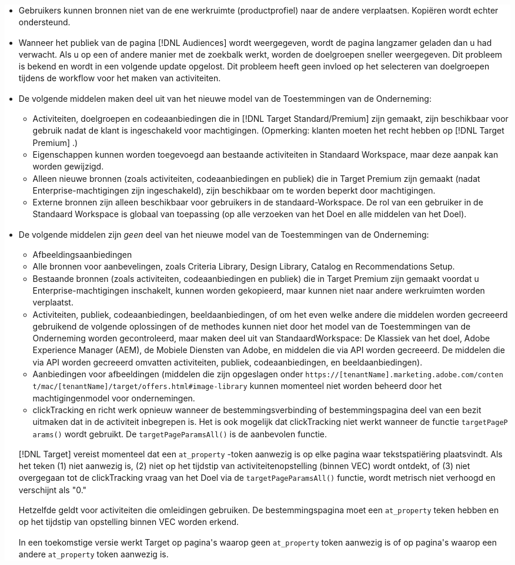 * Gebruikers kunnen bronnen niet van de ene werkruimte (productprofiel) naar de andere verplaatsen. Kopiëren wordt echter ondersteund.
* Wanneer het publiek van de pagina [!DNL Audiences] wordt weergegeven, wordt de pagina langzamer geladen dan u had verwacht. Als u op een of andere manier met de zoekbalk werkt, worden de doelgroepen sneller weergegeven. Dit probleem is bekend en wordt in een volgende update opgelost. Dit probleem heeft geen invloed op het selecteren van doelgroepen tijdens de workflow voor het maken van activiteiten.
* De volgende middelen maken deel uit van het nieuwe model van de Toestemmingen van de Onderneming:

   * Activiteiten, doelgroepen en codeaanbiedingen die in [!DNL Target Standard/Premium] zijn gemaakt, zijn beschikbaar voor gebruik nadat de klant is ingeschakeld voor machtigingen. (Opmerking: klanten moeten het recht hebben op [!DNL Target Premium] .)
   * Eigenschappen kunnen worden toegevoegd aan bestaande activiteiten in Standaard Workspace, maar deze aanpak kan worden gewijzigd.
   * Alleen nieuwe bronnen (zoals activiteiten, codeaanbiedingen en publiek) die in Target Premium zijn gemaakt (nadat Enterprise-machtigingen zijn ingeschakeld), zijn beschikbaar om te worden beperkt door machtigingen.
   * Externe bronnen zijn alleen beschikbaar voor gebruikers in de standaard-Workspace. De rol van een gebruiker in de Standaard Workspace is globaal van toepassing (op alle verzoeken van het Doel en alle middelen van het Doel).

* De volgende middelen zijn *geen* deel van het nieuwe model van de Toestemmingen van de Onderneming:

   * Afbeeldingsaanbiedingen
   * Alle bronnen voor aanbevelingen, zoals Criteria Library, Design Library, Catalog en Recommendations Setup.
   * Bestaande bronnen (zoals activiteiten, codeaanbiedingen en publiek) die in Target Premium zijn gemaakt voordat u Enterprise-machtigingen inschakelt, kunnen worden gekopieerd, maar kunnen niet naar andere werkruimten worden verplaatst.
   * Activiteiten, publiek, codeaanbiedingen, beeldaanbiedingen, of om het even welke andere die middelen worden gecreeerd gebruikend de volgende oplossingen of de methodes kunnen niet door het model van de Toestemmingen van de Onderneming worden gecontroleerd, maar maken deel uit van StandaardWorkspace: De Klassiek van het doel, Adobe Experience Manager (AEM), de Mobiele Diensten van Adobe, en middelen die via API worden gecreeerd. De middelen die via API worden gecreeerd omvatten activiteiten, publiek, codeaanbiedingen, en beeldaanbiedingen).
   * Aanbiedingen voor afbeeldingen (middelen die zijn opgeslagen onder `https://[tenantName].marketing.adobe.com/content/mac/[tenantName]/target/offers.html#image-library` kunnen momenteel niet worden beheerd door het machtigingenmodel voor ondernemingen.
   * clickTracking en richt werk opnieuw wanneer de bestemmingsverbinding of bestemmingspagina deel van een bezit uitmaken dat in de activiteit inbegrepen is. Het is ook mogelijk dat clickTracking niet werkt wanneer de functie `targetPageParams()` wordt gebruikt. De `targetPageParamsAll()` is de aanbevolen functie.

  [!DNL Target] vereist momenteel dat een `at_property` -token aanwezig is op elke pagina waar tekstspatiëring plaatsvindt. Als het teken (1) niet aanwezig is, (2) niet op het tijdstip van activiteitenopstelling (binnen VEC) wordt ontdekt, of (3) niet overgegaan tot de clickTracking vraag van het Doel via de `targetPageParamsAll()` functie, wordt metrisch niet verhoogd en verschijnt als &quot;0.&quot;

  Hetzelfde geldt voor activiteiten die omleidingen gebruiken. De bestemmingspagina moet een `at_property` teken hebben en op het tijdstip van opstelling binnen VEC worden erkend.

  In een toekomstige versie werkt Target op pagina&#39;s waarop geen `at_property` token aanwezig is of op pagina&#39;s waarop een andere `at_property` token aanwezig is.
